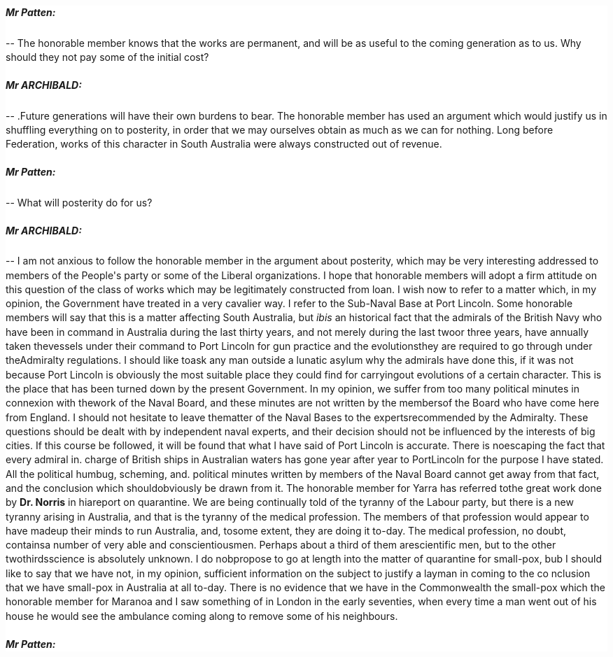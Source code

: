 ##### Mr Patten:

-- The honorable member knows that the works are permanent, and will be as useful to the coming generation as to us. Why should they not pay some of the initial cost? 

##### Mr ARCHIBALD:

-- .Future generations will have their own burdens to bear. The honorable member has used an argument which would justify us in shuffling everything on to posterity, in order that we may ourselves obtain as much as we can for nothing. Long before Federation, works of this character in South Australia were always constructed out of revenue. 

##### Mr Patten:

-- What will posterity do for us? 

##### Mr ARCHIBALD:

-- I am not anxious to follow the honorable member in the argument about posterity, which may be very interesting addressed to members of the People's party or some of the Liberal organizations. I hope that honorable members will adopt a firm attitude on this question of the class of works which may be legitimately constructed from loan. I wish now to refer to a matter which, in my opinion, the Government have treated in a very cavalier way. I refer to the Sub-Naval Base at Port Lincoln. Some honorable members will say that this is a matter affecting South Australia, but  *ibis*  an historical fact that the admirals of the British Navy who have been in command in Australia during the last thirty years, and not merely during the last twoor three years, have annually taken thevessels under their command to Port Lincoln for gun practice and the  evolutionsthey  are required to go through under theAdmiralty regulations. I should like toask any man outside a lunatic asylum why the admirals have done this, if it was not because Port Lincoln is obviously the most suitable place they could find for carryingout evolutions of a certain character. This is the place that has been turned down by the present Government. In my opinion, we suffer from too many political minutes in connexion with thework of the Naval Board, and these minutes are not written by the membersof the Board who have come here from England. I should not hesitate to leave thematter of the Naval Bases to the expertsrecommended by the Admiralty. These questions should be dealt with by independent naval experts, and their decision should not be influenced by the  interests of  big cities. If this course be followed, it will be found that what I have said of Port Lincoln is accurate. There is noescaping the fact that every admiral in. charge of British ships in Australian waters has gone year after year to PortLincoln for the purpose I have stated. All the political humbug, scheming, and. political minutes written by members of the Naval Board cannot get away from that fact, and the conclusion which shouldobviously be drawn from it. The honorable member for Yarra has referred tothe great work done by  **Dr. Norris**  in hiareport on quarantine. We are being continually told of the tyranny of the Labour party, but there is a new tyranny arising in Australia, and that is the tyranny of the medical profession. The members of that profession would appear to have madeup their minds to run Australia, and, tosome extent, they are doing it to-day. The medical profession, no doubt, containsa number of very able and conscientiousmen. Perhaps about a third of them arescientific men, but to the other twothirdsscience is absolutely unknown. I do nobpropose to go at length into the matter of quarantine for small-pox, bub I should like to say that we have not, in my opinion, sufficient information on the subject to justify a layman in coming to the co nclusion that we have small-pox in Australia at all to-day. There is no evidence that we have in the Commonwealth the small-pox which the honorable member for Maranoa and I saw something of in London in the early seventies, when every time a man went out of his house he would see the ambulance coming along to remove some of his neighbours. 

##### Mr Patten:
